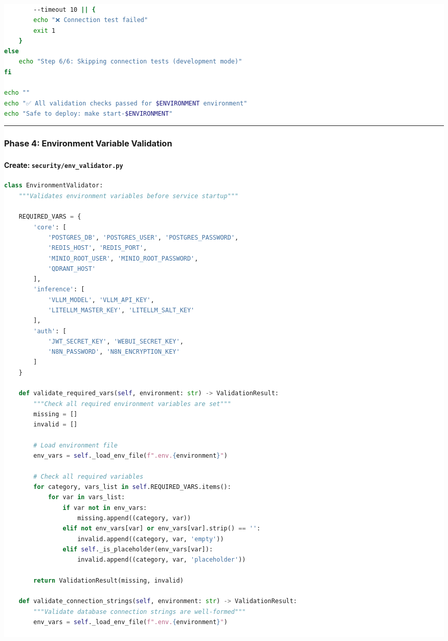 ```bash
        --timeout 10 || {
        echo "❌ Connection test failed"
        exit 1
    }
else
    echo "Step 6/6: Skipping connection tests (development mode)"
fi

echo ""
echo "✅ All validation checks passed for $ENVIRONMENT environment"
echo "Safe to deploy: make start-$ENVIRONMENT"
```

---

### **Phase 4: Environment Variable Validation**

#### **Create:** `security/env_validator.py`

```python
class EnvironmentValidator:
    """Validates environment variables before service startup"""
    
    REQUIRED_VARS = {
        'core': [
            'POSTGRES_DB', 'POSTGRES_USER', 'POSTGRES_PASSWORD',
            'REDIS_HOST', 'REDIS_PORT',
            'MINIO_ROOT_USER', 'MINIO_ROOT_PASSWORD',
            'QDRANT_HOST'
        ],
        'inference': [
            'VLLM_MODEL', 'VLLM_API_KEY',
            'LITELLM_MASTER_KEY', 'LITELLM_SALT_KEY'
        ],
        'auth': [
            'JWT_SECRET_KEY', 'WEBUI_SECRET_KEY',
            'N8N_PASSWORD', 'N8N_ENCRYPTION_KEY'
        ]
    }
    
    def validate_required_vars(self, environment: str) -> ValidationResult:
        """Check all required environment variables are set"""
        missing = []
        invalid = []
        
        # Load environment file
        env_vars = self._load_env_file(f".env.{environment}")
        
        # Check all required variables
        for category, vars_list in self.REQUIRED_VARS.items():
            for var in vars_list:
                if var not in env_vars:
                    missing.append((category, var))
                elif not env_vars[var] or env_vars[var].strip() == '':
                    invalid.append((category, var, 'empty'))
                elif self._is_placeholder(env_vars[var]):
                    invalid.append((category, var, 'placeholder'))
        
        return ValidationResult(missing, invalid)
    
    def validate_connection_strings(self, environment: str) -> ValidationResult:
        """Validate database connection strings are well-formed"""
        env_vars = self._load_env_file(f".env.{environment}")
        
```